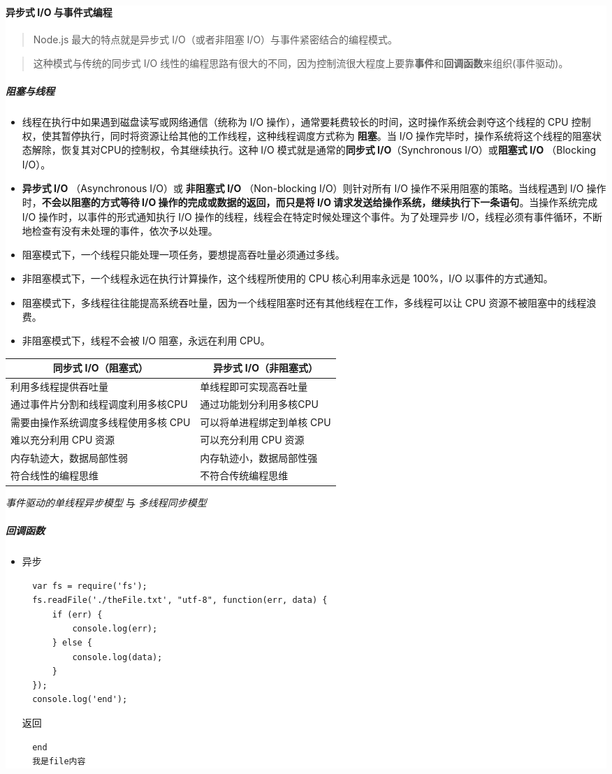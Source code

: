 
#### 异步式 I/O 与事件式编程

> Node.js 最大的特点就是异步式 I/O（或者非阻塞 I/O）与事件紧密结合的编程模式。

> 这种模式与传统的同步式 I/O 线性的编程思路有很大的不同，因为控制流很大程度上要靠**事件**和**回调函数**来组织(事件驱动)。

##### 阻塞与线程

* 线程在执行中如果遇到磁盘读写或网络通信（统称为 I/O 操作），通常要耗费较长的时间，这时操作系统会剥夺这个线程的 CPU 控制权，使其暂停执行，同时将资源让给其他的工作线程，这种线程调度方式称为 **阻塞**。当 I/O 操作完毕时，操作系统将这个线程的阻塞状态解除，恢复其对CPU的控制权，令其继续执行。这种 I/O 模式就是通常的**同步式 I/O**（Synchronous I/O）或**阻塞式 I/O** （Blocking I/O）。

* **异步式 I/O** （Asynchronous I/O）或 **非阻塞式 I/O** （Non-blocking I/O）则针对所有 I/O 操作不采用阻塞的策略。当线程遇到 I/O 操作时，**不会以阻塞的方式等待 I/O 操作的完成或数据的返回，而只是将 I/O 请求发送给操作系统，继续执行下一条语句**。当操作系统完成 I/O 操作时，以事件的形式通知执行 I/O 操作的线程，线程会在特定时候处理这个事件。为了处理异步 I/O，线程必须有事件循环，不断地检查有没有未处理的事件，依次予以处理。

* 阻塞模式下，一个线程只能处理一项任务，要想提高吞吐量必须通过多线。

* 非阻塞模式下，一个线程永远在执行计算操作，这个线程所使用的 CPU 核心利用率永远是 100%，I/O 以事件的方式通知。

* 阻塞模式下，多线程往往能提高系统吞吐量，因为一个线程阻塞时还有其他线程在工作，多线程可以让 CPU 资源不被阻塞中的线程浪费。

* 非阻塞模式下，线程不会被 I/O 阻塞，永远在利用 CPU。

|同步式 I/O（阻塞式）               |异步式 I/O（非阻塞式）    |
|---------------------------------|-------------------------|
|利用多线程提供吞吐量               |单线程即可实现高吞吐量     |
|通过事件片分割和线程调度利用多核CPU |通过功能划分利用多核CPU    |
|需要由操作系统调度多线程使用多核 CPU|可以将单进程绑定到单核 CPU |
|难以充分利用 CPU 资源              |可以充分利用 CPU 资源     |
|内存轨迹大，数据局部性弱            |内存轨迹小，数据局部性强   |
|符合线性的编程思维                 |不符合传统编程思维         |

*事件驱动的单线程异步模型* 与 *多线程同步模型*


##### 回调函数

* 异步

        var fs = require('fs');
        fs.readFile('./theFile.txt', "utf-8", function(err, data) {
            if (err) {
                console.log(err);
            } else {
                console.log(data);
            }
        });
        console.log('end');

    返回

        end
        我是file内容
